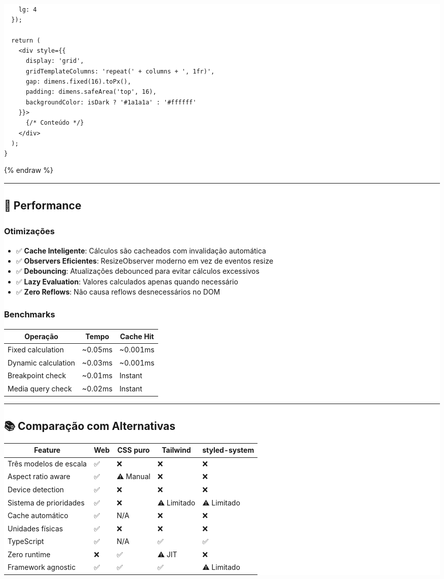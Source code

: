 ```tsx
    lg: 4
  });

  return (
    <div style={{
      display: 'grid',
      gridTemplateColumns: 'repeat(' + columns + ', 1fr)',
      gap: dimens.fixed(16).toPx(),
      padding: dimens.safeArea('top', 16),
      backgroundColor: isDark ? '#1a1a1a' : '#ffffff'
    }}>
      {/* Conteúdo */}
    </div>
  );
}
```
{% endraw %}

---

## 🔬 Performance

### Otimizações

- ✅ **Cache Inteligente**: Cálculos são cacheados com invalidação automática
- ✅ **Observers Eficientes**: ResizeObserver moderno em vez de eventos resize
- ✅ **Debouncing**: Atualizações debounced para evitar cálculos excessivos
- ✅ **Lazy Evaluation**: Valores calculados apenas quando necessário
- ✅ **Zero Reflows**: Não causa reflows desnecessários no DOM

### Benchmarks

| Operação | Tempo | Cache Hit |
|----------|-------|-----------|
| Fixed calculation | ~0.05ms | ~0.001ms |
| Dynamic calculation | ~0.03ms | ~0.001ms |
| Breakpoint check | ~0.01ms | Instant |
| Media query check | ~0.02ms | Instant |

---

## 📚 Comparação com Alternativas

| Feature | Web | CSS puro | Tailwind | styled-system |
|---------|-----------|----------|----------|---------------|
| Três modelos de escala | ✅ | ❌ | ❌ | ❌ |
| Aspect ratio aware | ✅ | ⚠️ Manual | ❌ | ❌ |
| Device detection | ✅ | ❌ | ❌ | ❌ |
| Sistema de prioridades | ✅ | ❌ | ⚠️ Limitado | ⚠️ Limitado |
| Cache automático | ✅ | N/A | ❌ | ❌ |
| Unidades físicas | ✅ | ❌ | ❌ | ❌ |
| TypeScript | ✅ | N/A | ✅ | ✅ |
| Zero runtime | ❌ | ✅ | ⚠️ JIT | ❌ |
| Framework agnostic | ✅ | ✅ | ✅ | ⚠️ Limitado |
